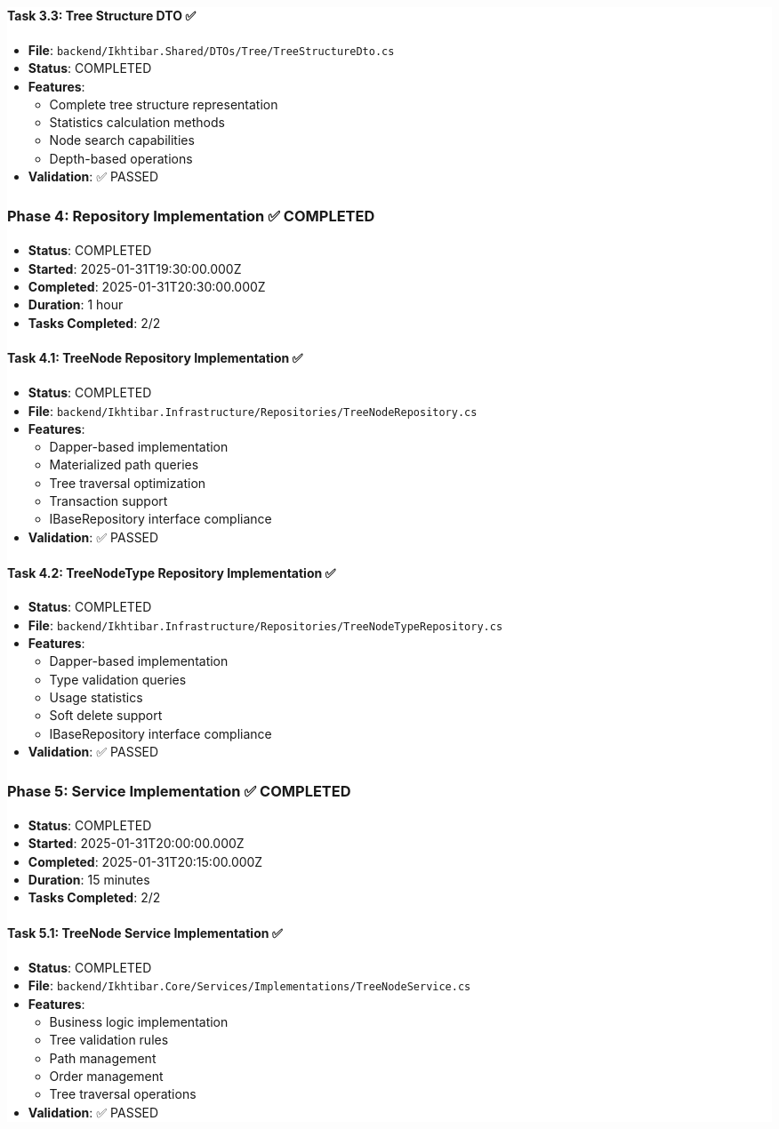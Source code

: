 #### Task 3.3: Tree Structure DTO ✅
- **File**: `backend/Ikhtibar.Shared/DTOs/Tree/TreeStructureDto.cs`
- **Status**: COMPLETED
- **Features**:
  - Complete tree structure representation
  - Statistics calculation methods
  - Node search capabilities
  - Depth-based operations
- **Validation**: ✅ PASSED

### Phase 4: Repository Implementation ✅ COMPLETED
- **Status**: COMPLETED
- **Started**: 2025-01-31T19:30:00.000Z
- **Completed**: 2025-01-31T20:30:00.000Z
- **Duration**: 1 hour
- **Tasks Completed**: 2/2

#### Task 4.1: TreeNode Repository Implementation ✅
- **Status**: COMPLETED
- **File**: `backend/Ikhtibar.Infrastructure/Repositories/TreeNodeRepository.cs`
- **Features**:
  - Dapper-based implementation
  - Materialized path queries
  - Tree traversal optimization
  - Transaction support
  - IBaseRepository interface compliance
- **Validation**: ✅ PASSED

#### Task 4.2: TreeNodeType Repository Implementation ✅
- **Status**: COMPLETED
- **File**: `backend/Ikhtibar.Infrastructure/Repositories/TreeNodeTypeRepository.cs`
- **Features**:
  - Dapper-based implementation
  - Type validation queries
  - Usage statistics
  - Soft delete support
  - IBaseRepository interface compliance
- **Validation**: ✅ PASSED

### Phase 5: Service Implementation ✅ COMPLETED
- **Status**: COMPLETED
- **Started**: 2025-01-31T20:00:00.000Z
- **Completed**: 2025-01-31T20:15:00.000Z
- **Duration**: 15 minutes
- **Tasks Completed**: 2/2

#### Task 5.1: TreeNode Service Implementation ✅
- **Status**: COMPLETED
- **File**: `backend/Ikhtibar.Core/Services/Implementations/TreeNodeService.cs`
- **Features**:
  - Business logic implementation
  - Tree validation rules
  - Path management
  - Order management
  - Tree traversal operations
- **Validation**: ✅ PASSED
